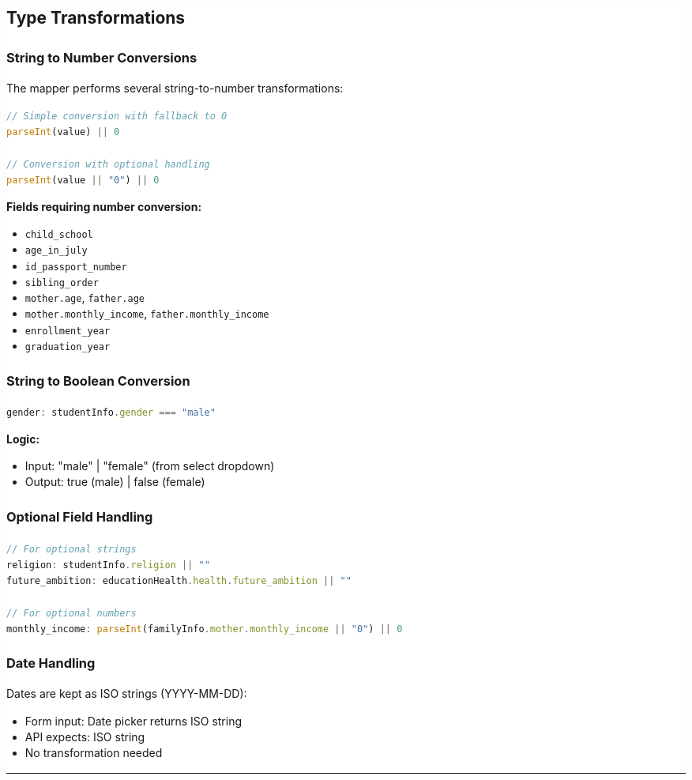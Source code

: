 
## Type Transformations

### String to Number Conversions

The mapper performs several string-to-number transformations:

```typescript
// Simple conversion with fallback to 0
parseInt(value) || 0

// Conversion with optional handling
parseInt(value || "0") || 0
```

**Fields requiring number conversion:**
- `child_school`
- `age_in_july`
- `id_passport_number`
- `sibling_order`
- `mother.age`, `father.age`
- `mother.monthly_income`, `father.monthly_income`
- `enrollment_year`
- `graduation_year`

### String to Boolean Conversion

```typescript
gender: studentInfo.gender === "male"
```

**Logic:**
- Input: "male" | "female" (from select dropdown)
- Output: true (male) | false (female)

### Optional Field Handling

```typescript
// For optional strings
religion: studentInfo.religion || ""
future_ambition: educationHealth.health.future_ambition || ""

// For optional numbers
monthly_income: parseInt(familyInfo.mother.monthly_income || "0") || 0
```

### Date Handling

Dates are kept as ISO strings (YYYY-MM-DD):
- Form input: Date picker returns ISO string
- API expects: ISO string
- No transformation needed

---
